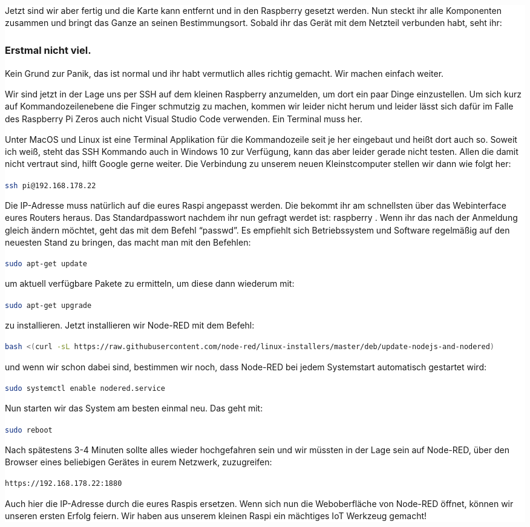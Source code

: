 Jetzt sind wir aber fertig und die Karte kann entfernt und in den Raspberry gesetzt werden. Nun steckt ihr alle Komponenten zusammen und bringt das Ganze an seinen Bestimmungsort. Sobald ihr das Gerät mit dem Netzteil verbunden habt, seht ihr:

### Erstmal nicht viel.

Kein Grund zur Panik, das ist normal und ihr habt vermutlich alles richtig gemacht. Wir machen einfach weiter.

Wir sind jetzt in der Lage uns per SSH auf dem kleinen Raspberry anzumelden, um dort ein paar Dinge einzustellen. Um sich kurz auf Kommandozeilenebene die Finger schmutzig zu machen, kommen wir leider nicht herum und leider lässt sich dafür im Falle des Raspberry Pi Zeros auch nicht Visual Studio Code verwenden. Ein Terminal muss her.

Unter MacOS und Linux ist eine Terminal Applikation für die Kommandozeile seit je her eingebaut und heißt dort auch so. Soweit ich weiß, steht das SSH Kommando auch in Windows 10 zur Verfügung, kann das aber leider gerade nicht testen. Allen die damit nicht vertraut sind, hilft Google gerne weiter. Die Verbindung zu unserem neuen Kleinstcomputer stellen wir dann wie folgt her:
```bash
ssh pi@192.168.178.22
```

Die IP-Adresse muss natürlich auf die eures Raspi angepasst werden. Die bekommt ihr am schnellsten über das Webinterface eures Routers heraus. Das Standardpasswort nachdem ihr nun gefragt werdet ist: raspberry . Wenn ihr das nach der Anmeldung gleich ändern möchtet, geht das mit dem Befehl “passwd”. Es empfiehlt sich Betriebssystem und Software regelmäßig auf den neuesten Stand zu bringen, das macht man mit den Befehlen:
```bash
sudo apt-get update
```

um aktuell verfügbare Pakete zu ermitteln, um diese dann wiederum mit:
```bash
sudo apt-get upgrade
```
zu installieren. Jetzt installieren wir Node-RED mit dem Befehl:
```bash
bash <(curl -sL https://raw.githubusercontent.com/node-red/linux-installers/master/deb/update-nodejs-and-nodered)
```
und wenn wir schon dabei sind, bestimmen wir noch, dass Node-RED bei jedem Systemstart automatisch gestartet wird:
```bash 
sudo systemctl enable nodered.service
```
Nun starten wir das System am besten einmal neu. Das geht mit:
```bash
sudo reboot
```

Nach spätestens 3-4 Minuten sollte alles wieder hochgefahren sein und wir müssten in der Lage sein auf Node-RED, über den Browser eines beliebigen Gerätes in eurem Netzwerk, zuzugreifen:
```
https://192.168.178.22:1880
```

Auch hier die IP-Adresse durch die eures Raspis ersetzen. Wenn sich nun die Weboberfläche von Node-RED öffnet, können wir unseren ersten Erfolg feiern. Wir haben aus unserem kleinen Raspi ein mächtiges IoT Werkzeug gemacht!
